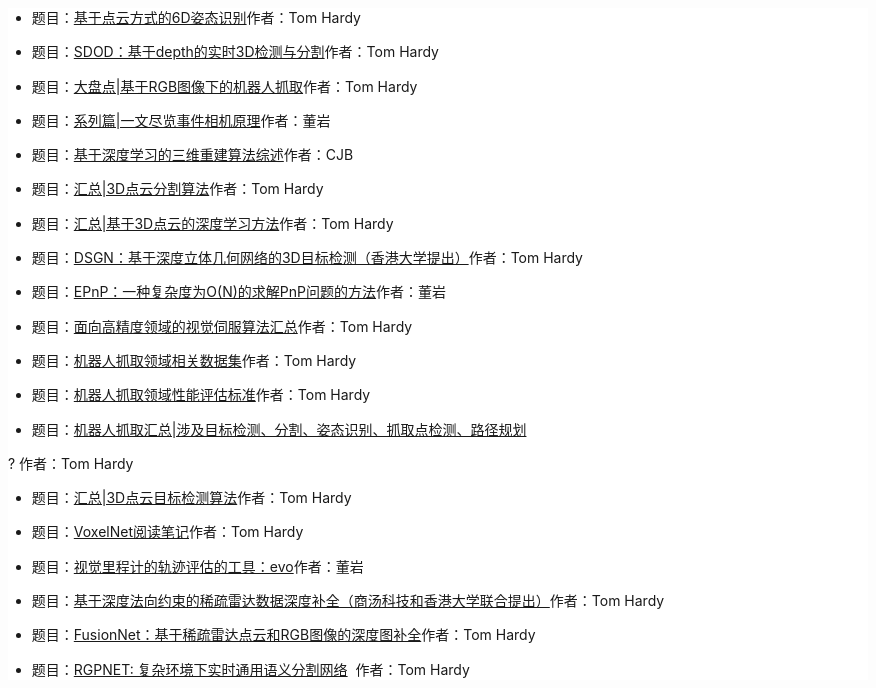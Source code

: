 - 题目：[基于点云方式的6D姿态识别](https://mp.weixin.qq.com/s/v6RDOE8Kuyu_5pkmvgLgWA)
   ​    作者：Tom Hardy

- 题目：[SDOD：基于depth的实时3D检测与分割](https://mp.weixin.qq.com/s?__biz=MzU1MjY4MTA1MQ==&mid=2247485749&idx=1&sn=dcee0a0a13c70252159dbf154f26fc03&chksm=fbff2201cc88ab17c88140e836e32fe7fff60d68fcb8166910c75a9ae9be1d4d671fe32ba8f1&token=1955067221&lang=zh_CN#rd)
   ​    作者：Tom Hardy

- 题目：[大盘点|基于RGB图像下的机器人抓取](https://mp.weixin.qq.com/s/IeX1viPtkt9Nr5SxTsNMZQ)
   ​    作者：Tom Hardy

- 题目：[系列篇|一文尽览事件相机原理](https://mp.weixin.qq.com/s/szy9Bwcye8THCXz_I6SM1Q)
   ​    作者：董岩

- 题目：[基于深度学习的三维重建算法综述](https://mp.weixin.qq.com/s/sL8cSL6PPY_K2I7UXykGzA)
   ​    作者：CJB

- 题目：[汇总|3D点云分割算法](https://mp.weixin.qq.com/s/CqY_arlj0NXxnEkRLQS26g)
   ​    作者：Tom Hardy

- 题目：[汇总|基于3D点云的深度学习方法](https://mp.weixin.qq.com/s/RAn2F0BkMlkoQL6F9pxEPg)
   ​    作者：Tom Hardy

- 题目：[DSGN：基于深度立体几何网络的3D目标检测（香港大学提出）](https://mp.weixin.qq.com/s/-NaCT6tpcdz1M5QV9h0vhg)
   ​    作者：Tom Hardy

- 题目：[EPnP：一种复杂度为O(N)的求解PnP问题的方法](https://mp.weixin.qq.com/s/qg2H9TLliIw1h9BaDI69Bw)
   ​    作者：董岩

- 题目：[面向高精度领域的视觉伺服算法汇总](https://mp.weixin.qq.com/s/wSfFs1ApvybfCmo7Ph17Wg)
   ​    作者：Tom Hardy

- 题目：[机器人抓取领域相关数据集](https://mp.weixin.qq.com/s/4W5eqE2TezHDQHwRsrAfrQ)
   ​    作者：Tom Hardy

- 题目：[机器人抓取领域性能评估标准](https://mp.weixin.qq.com/s/yKU8oMzai5mkfDoCXLSrVw)
   ​    作者：Tom Hardy

- 题目：[机器人抓取汇总|涉及目标检测、分割、姿态识别、抓取点检测、路径规划](https://mp.weixin.qq.com/s/4W5eqE2TezHDQHwRsrAfrQ)  

?     作者：Tom Hardy

- 题目：[汇总|3D点云目标检测算法](https://mp.weixin.qq.com/s/NUFr_Jz98HM93Xm-6jDICw)
   ​    作者：Tom Hardy

- 题目：[VoxelNet阅读笔记](https://mp.weixin.qq.com/s/iFQm7SO8D74SIrEwrqD3ZA)
   ​    作者：Tom Hardy

- 题目：[视觉里程计的轨迹评估的工具：evo](https://mp.weixin.qq.com/s/xkitaeOt7i7bZOGqfvHhOg)
   ​    作者：董岩

- 题目：[基于深度法向约束的稀疏雷达数据深度补全（商汤科技和香港大学联合提出）](https://mp.weixin.qq.com/s/JVPJkOPTNuAjxd1jQq-ltg)
   ​    作者：Tom Hardy

- 题目：[FusionNet：基于稀疏雷达点云和RGB图像的深度图补全](https://mp.weixin.qq.com/s/InPAhtpxamzcy4ke_LJiEA)
   ​    作者：Tom Hardy

- 题目：[RGPNET: 复杂环境下实时通用语义分割网络](https://mp.weixin.qq.com/s/ltHnduyp0fpzwq1MOh1thQ)
   ​    作者：Tom Hardy
